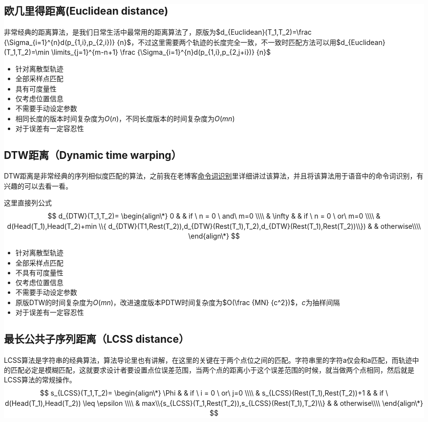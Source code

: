 ## 欧几里得距离(Euclidean distance)

非常经典的距离算法，是我们日常生活中最常用的距离算法了，原版为$d_{Euclidean}(T_1,T_2)=\frac {\Sigma_{i=1}^{n}d(p_{1,i},p_{2,i})} {n}$，不过这里需要两个轨迹的长度完全一致，不一致时匹配方法可以用$d_{Euclidean}(T_1,T_2)=\min \limits_{j=1}^{m-n+1} \frac {\Sigma_{i=1}^{n}d(p_{1,i},p_{2,j+i})} {n}$

- 针对离散型轨迹
- 全部采样点匹配
- 具有可度量性
- 仅考虑位置信息
- 不需要手动设定参数
- 相同长度的版本时间复杂度为$O(n)$，不同长度版本的时间复杂度为$O(mn)$
- 对于误差有一定容忍性

## DTW距离（Dynamic time warping）

DTW距离是非常经典的序列相似度匹配的算法，之前我在老博客[命令词识别](https://www.cnblogs.com/chuxiuhong/p/6124459.html)里详细讲过该算法，并且将该算法用于语音中的命令词识别，有兴趣的可以去看一看。

这里直接列公式
$$
d_{DTW}(T_1,T_2)=
\begin{align\*}
0 & & if \ n = 0 \ and\ m=0 \\\\
& \infty & & if \ n = 0 \ or\ m=0 \\\\
& d(Head(T_1),Head(T_2)+min  \\{ d_{DTW}(T1,Rest(T_2)),d_{DTW}(Rest(T_1),T_2),d_{DTW}(Rest(T_1),Rest(T_2))\\}) & & otherwise\\\\
\end{align\*}
$$





- 针对离散型轨迹
- 全部采样点匹配
- 不具有可度量性
- 仅考虑位置信息
- 不需要手动设定参数
- 原版DTW的时间复杂度为$O(mn)$，改进速度版本PDTW时间复杂度为$O(\frac {MN} {c^2})$，$c$为抽样间隔
- 对于误差有一定容忍性

## 最长公共子序列距离（LCSS distance）



LCSS算法是字符串的经典算法，算法导论里也有讲解，在这里的关键在于两个点位之间的匹配。字符串里的字符a仅会和a匹配，而轨迹中的匹配必定是模糊匹配，这就要求设计者要设置点位误差范围，当两个点的距离小于这个误差范围的时候，就当做两个点相同，然后就是LCSS算法的常规操作。
$$
s_{LCSS}(T_1,T_2)=
\begin{align\*}
\Phi & & if \ i = 0 \ or\ j=0 \\\\
& s_{LCSS}(Rest(T_1),Rest(T_2))+1 & & if \ d(Head(T_1),Head(T_2)) \leq \epsilon \\\\
& max\\{s_{LCSS}(T_1,Rest(T_2)),s_{LCSS}(Rest(T_1),T_2)\\} & & otherwise\\\\
\end{align\*}
$$
